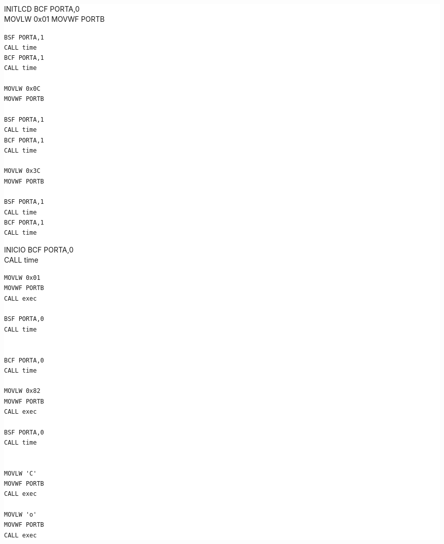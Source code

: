     
INITLCD
    BCF PORTA,0		
    MOVLW 0x01
    MOVWF PORTB
    
    BSF PORTA,1		
    CALL time
    BCF PORTA,1
    CALL time
    
    MOVLW 0x0C		
    MOVWF PORTB
    
    BSF PORTA,1		
    CALL time
    BCF PORTA,1
    CALL time
         
    MOVLW 0x3C		
    MOVWF PORTB
    
    BSF PORTA,1		
    CALL time
    BCF PORTA,1
    CALL time
    
    
INICIO
    BCF PORTA,0		
    CALL time
    
    MOVLW 0x01		
    MOVWF PORTB
    CALL exec
    
    BSF PORTA,0		
    CALL time
    
    
    BCF PORTA,0		
    CALL time
    
    MOVLW 0x82		
    MOVWF PORTB
    CALL exec
    
    BSF PORTA,0		
    CALL time
    
    
    MOVLW 'C'
    MOVWF PORTB
    CALL exec
    
    MOVLW 'o'
    MOVWF PORTB
    CALL exec
   